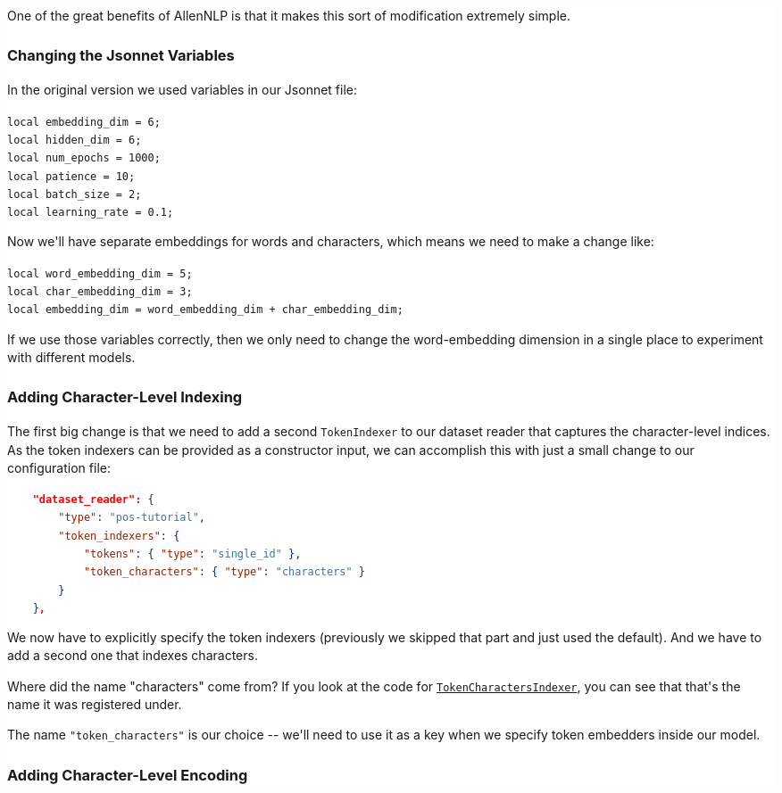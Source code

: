 One of the great benefits of AllenNLP is that it makes this sort of modification extremely simple.

### Changing the Jsonnet Variables

In the original version we used variables in our Jsonnet file:

```
local embedding_dim = 6;
local hidden_dim = 6;
local num_epochs = 1000;
local patience = 10;
local batch_size = 2;
local learning_rate = 0.1;
```

Now we'll have separate embeddings for words and characters,
which means we need to make a change like:

```
local word_embedding_dim = 5;
local char_embedding_dim = 3;
local embedding_dim = word_embedding_dim + char_embedding_dim;
```

If we use those variables correctly, then we only need to change
the word-embedding dimension in a single place to experiment
with different models.

### Adding Character-Level Indexing

The first big change is that we need to add a second `TokenIndexer` to our dataset reader
that captures the character-level indices. As the token indexers can be provided as a
constructor input, we can accomplish this with just a small change to our configuration file:

```json
    "dataset_reader": {
        "type": "pos-tutorial",
        "token_indexers": {
            "tokens": { "type": "single_id" },
            "token_characters": { "type": "characters" }
        }
    },
```

We now have to explicitly specify the token indexers
(previously we skipped that part and just used the default).
And we have to add a second one that indexes characters.

Where did the name "characters" come from? If you look at the code
 for [`TokenCharactersIndexer`](https://github.com/allenai/allennlp/blob/master/allennlp/data/token_indexers/token_characters_indexer.py#L14), you can see that that's the name it was registered under.

The name `"token_characters"` is our choice -- we'll need to use it as a key
when we specify token embedders inside our model.

### Adding Character-Level Encoding
